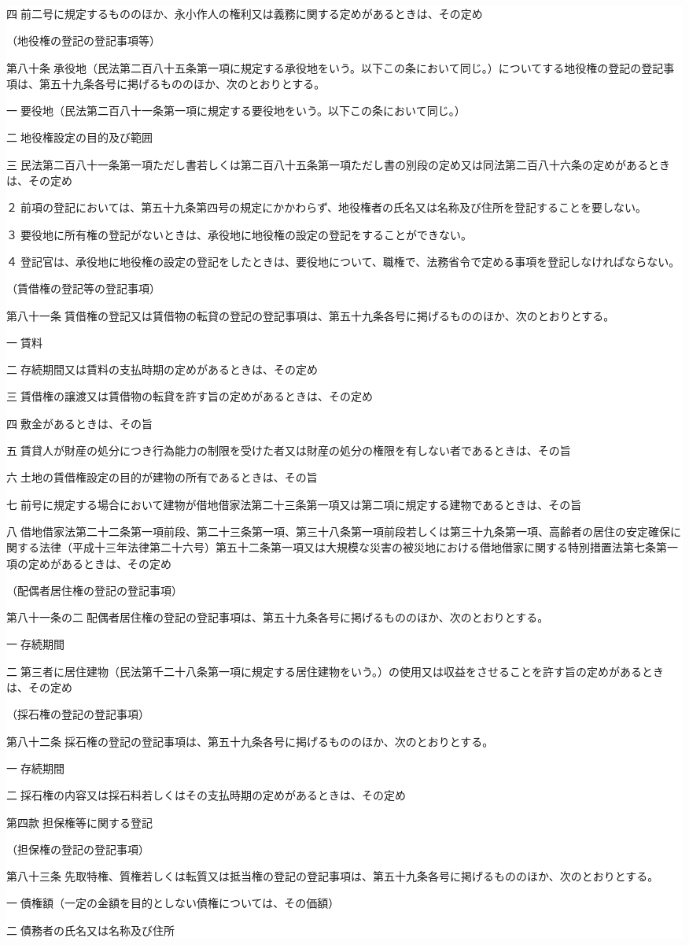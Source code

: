 四 前二号に規定するもののほか、永小作人の権利又は義務に関する定めがあるときは、その定め

（地役権の登記の登記事項等）

第八十条 承役地（民法第二百八十五条第一項に規定する承役地をいう。以下この条において同じ。）についてする地役権の登記の登記事項は、第五十九条各号に掲げるもののほか、次のとおりとする。

一 要役地（民法第二百八十一条第一項に規定する要役地をいう。以下この条において同じ。）

二 地役権設定の目的及び範囲

三 民法第二百八十一条第一項ただし書若しくは第二百八十五条第一項ただし書の別段の定め又は同法第二百八十六条の定めがあるときは、その定め

２ 前項の登記においては、第五十九条第四号の規定にかかわらず、地役権者の氏名又は名称及び住所を登記することを要しない。

３ 要役地に所有権の登記がないときは、承役地に地役権の設定の登記をすることができない。

４ 登記官は、承役地に地役権の設定の登記をしたときは、要役地について、職権で、法務省令で定める事項を登記しなければならない。

（賃借権の登記等の登記事項）

第八十一条 賃借権の登記又は賃借物の転貸の登記の登記事項は、第五十九条各号に掲げるもののほか、次のとおりとする。

一 賃料

二 存続期間又は賃料の支払時期の定めがあるときは、その定め

三 賃借権の譲渡又は賃借物の転貸を許す旨の定めがあるときは、その定め

四 敷金があるときは、その旨

五 賃貸人が財産の処分につき行為能力の制限を受けた者又は財産の処分の権限を有しない者であるときは、その旨

六 土地の賃借権設定の目的が建物の所有であるときは、その旨

七 前号に規定する場合において建物が借地借家法第二十三条第一項又は第二項に規定する建物であるときは、その旨

八 借地借家法第二十二条第一項前段、第二十三条第一項、第三十八条第一項前段若しくは第三十九条第一項、高齢者の居住の安定確保に関する法律（平成十三年法律第二十六号）第五十二条第一項又は大規模な災害の被災地における借地借家に関する特別措置法第七条第一項の定めがあるときは、その定め

（配偶者居住権の登記の登記事項）

第八十一条の二 配偶者居住権の登記の登記事項は、第五十九条各号に掲げるもののほか、次のとおりとする。

一 存続期間

二 第三者に居住建物（民法第千二十八条第一項に規定する居住建物をいう。）の使用又は収益をさせることを許す旨の定めがあるときは、その定め

（採石権の登記の登記事項）

第八十二条 採石権の登記の登記事項は、第五十九条各号に掲げるもののほか、次のとおりとする。

一 存続期間

二 採石権の内容又は採石料若しくはその支払時期の定めがあるときは、その定め

第四款 担保権等に関する登記

（担保権の登記の登記事項）

第八十三条 先取特権、質権若しくは転質又は抵当権の登記の登記事項は、第五十九条各号に掲げるもののほか、次のとおりとする。

一 債権額（一定の金額を目的としない債権については、その価額）

二 債務者の氏名又は名称及び住所
